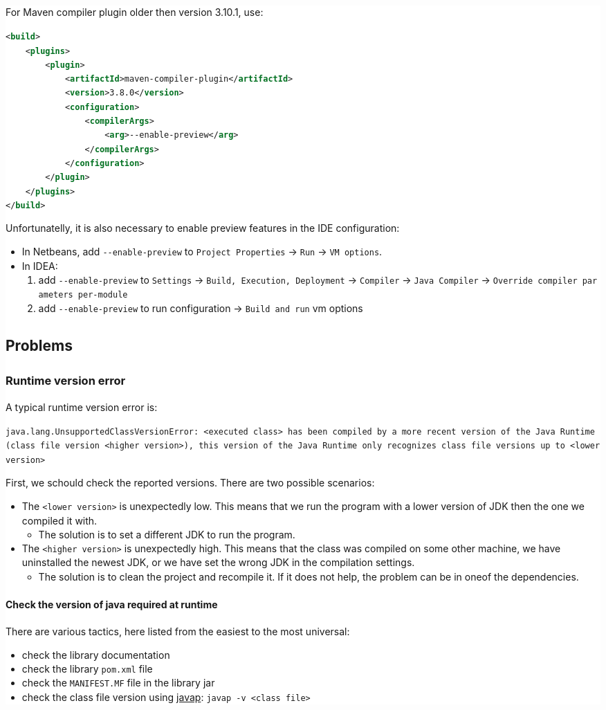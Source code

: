 For Maven compiler plugin older then version 3.10.1, use: 
```XML
<build>
	<plugins>
		<plugin>
			<artifactId>maven-compiler-plugin</artifactId>
			<version>3.8.0</version>
			<configuration>
				<compilerArgs>
					<arg>--enable-preview</arg>
				</compilerArgs>
			</configuration>
		</plugin>
	</plugins>
</build>
```

Unfortunatelly, it is also necessary to enable preview features in the IDE configuration: 

- In Netbeans, add `--enable-preview` to `Project Properties` -> `Run` -> `VM options`.
- In IDEA:
	1. add `--enable-preview` to `Settings` -> `Build, Execution, Deployment` -> `Compiler` -> `Java Compiler` -> `Override compiler parameters per-module`
	2. add `--enable-preview` to run configuration -> `Build and run` vm options


## Problems

### Runtime version error
A typical runtime version error is:
```
java.lang.UnsupportedClassVersionError: <executed class> has been compiled by a more recent version of the Java Runtime (class file version <higher version>), this version of the Java Runtime only recognizes class file versions up to <lower version>
```

First, we schould check the reported versions. There are two possible scenarios:

- The `<lower version>` is unexpectedly low. This means that we run the program with a lower version of JDK then the one we compiled it with. 
	- The solution is to set a different JDK to run the program.
- The `<higher version>` is unexpectedly high. This means that the class was compiled on some other machine, we have uninstalled the newest JDK, or we have set the wrong JDK in the compilation settings.  
	- The solution is to clean the project and recompile it. If it does not help, the problem can be in oneof the dependencies.
	
#### Check the version of java required at runtime	
There are various tactics, here listed from the easiest to the most universal:

- check the library documentation
- check the library `pom.xml` file
- check the `MANIFEST.MF` file in the library jar
- check the class file version using [javap](https://docs.oracle.com/en/java/javase/11/tools/javap.html): `javap -v <class file>`

